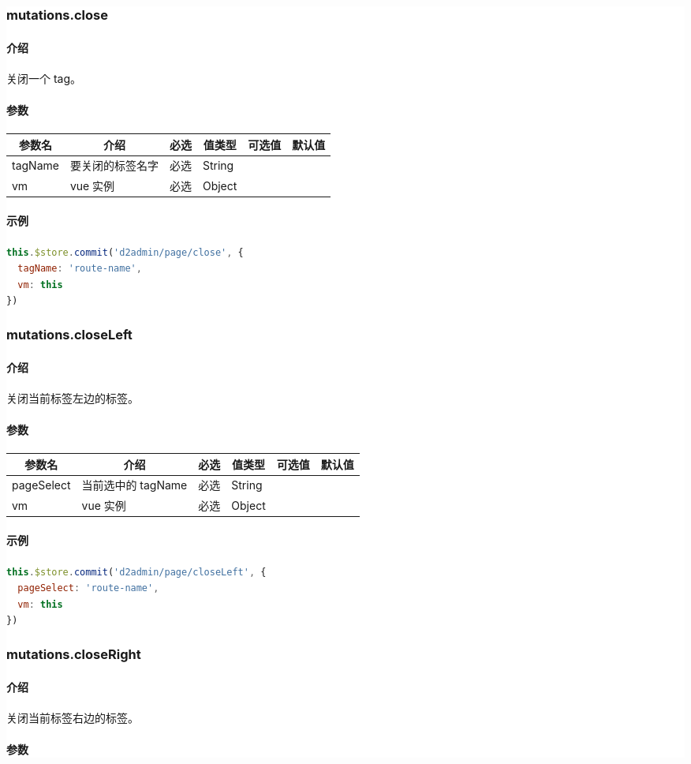 ### mutations.close

#### 介绍

关闭一个 tag。

#### 参数

| 参数名 | 介绍 | 必选 | 值类型 | 可选值 | 默认值 |
| --- | --- | --- | --- | --- | --- |
| tagName | 要关闭的标签名字 | 必选 | String |  |  |
| vm | vue 实例 | 必选 | Object |  |  |

#### 示例

``` js
this.$store.commit('d2admin/page/close', {
  tagName: 'route-name',
  vm: this
})
```

### mutations.closeLeft

#### 介绍

关闭当前标签左边的标签。

#### 参数

| 参数名 | 介绍 | 必选 | 值类型 | 可选值 | 默认值 |
| --- | --- | --- | --- | --- | --- |
| pageSelect | 当前选中的 tagName | 必选 | String |  |  |
| vm | vue 实例 | 必选 | Object |  |  |

#### 示例

``` js
this.$store.commit('d2admin/page/closeLeft', {
  pageSelect: 'route-name',
  vm: this
})
```

### mutations.closeRight

#### 介绍

关闭当前标签右边的标签。

#### 参数
